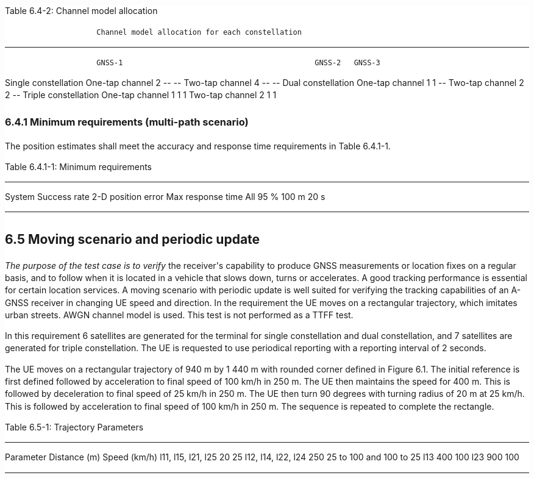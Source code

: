 Table 6.4-2: Channel model allocation

                         Channel model allocation for each constellation                     
  ---------------------- ------------------------------------------------- -------- -------- -----
                         GNSS-1                                            GNSS-2   GNSS-3   
  Single constellation   One-tap channel                                   2        \--      \--
                         Two-tap channel                                   4        \--      \--
  Dual constellation     One-tap channel                                   1        1        \--
                         Two-tap channel                                   2        2        \--
  Triple constellation   One-tap channel                                   1        1        1
                         Two-tap channel                                   2        1        1

### 6.4.1 Minimum requirements (multi-path scenario)

The position estimates shall meet the accuracy and response time
requirements in Table 6.4.1-1.

Table 6.4.1-1: Minimum requirements

  -------- -------------- -------------------- -------------------
  System   Success rate   2-D position error   Max response time
  All      95 %           100 m                20 s
  -------- -------------- -------------------- -------------------

6.5 Moving scenario and periodic update
---------------------------------------

*The purpose of the test case is to verify* the receiver\'s capability
to produce GNSS measurements or location fixes on a regular basis, and
to follow when it is located in a vehicle that slows down, turns or
accelerates. A good tracking performance is essential for certain
location services. A moving scenario with periodic update is well suited
for verifying the tracking capabilities of an A-GNSS receiver in
changing UE speed and direction. In the requirement the UE moves on a
rectangular trajectory, which imitates urban streets. AWGN channel model
is used. This test is not performed as a TTFF test.

In this requirement 6 satellites are generated for the terminal for
single constellation and dual constellation, and 7 satellites are
generated for triple constellation. The UE is requested to use
periodical reporting with a reporting interval of 2 seconds.

The UE moves on a rectangular trajectory of 940 m by 1 440 m with
rounded corner defined in Figure 6.1. The initial reference is first
defined followed by acceleration to final speed of 100 km/h in 250 m.
The UE then maintains the speed for 400 m. This is followed by
deceleration to final speed of 25 km/h in 250 m. The UE then turn 90
degrees with turning radius of 20 m at 25 km/h. This is followed by
acceleration to final speed of 100 km/h in 250 m. The sequence is
repeated to complete the rectangle.

Table 6.5-1: Trajectory Parameters

  -------------------- -------------- -------------------------
  Parameter            Distance (m)   Speed (km/h)
  l11, l15, l21, l25   20             25
  l12, l14, l22, l24   250            25 to 100 and 100 to 25
  l13                  400            100
  l23                  900            100
  -------------------- -------------- -------------------------

